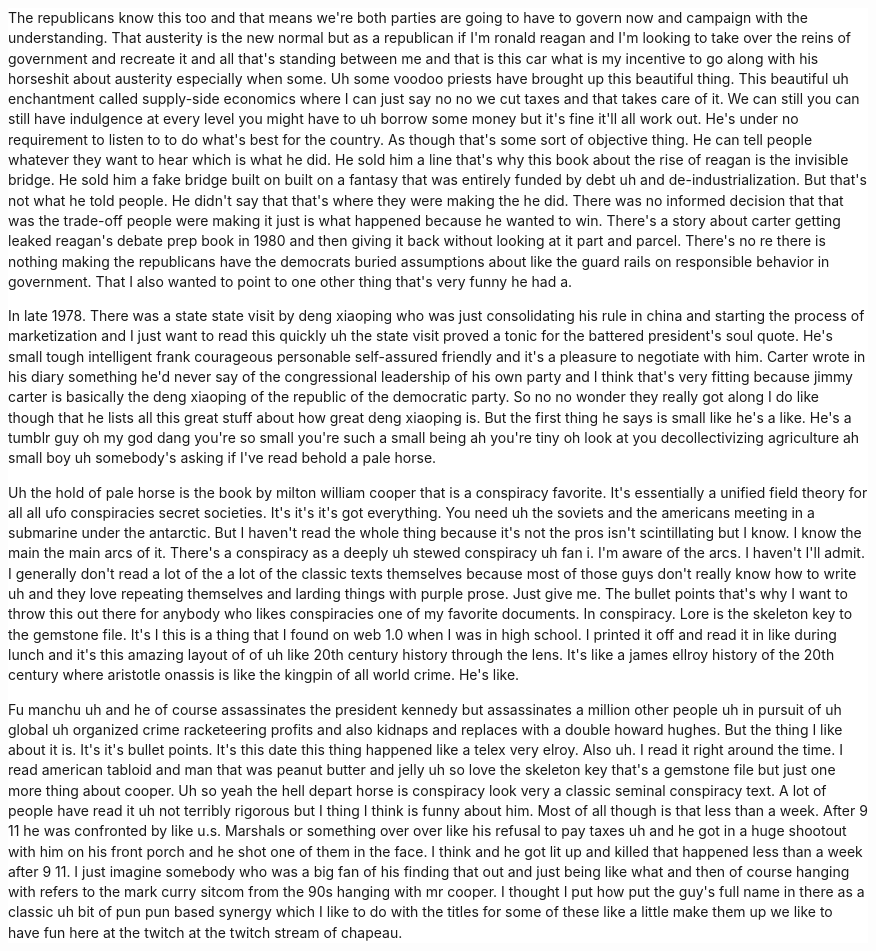 The republicans know this too and that means we're both parties are going to have to govern now and campaign with the understanding. That austerity is the new normal but as a republican if I'm ronald reagan and I'm looking to take over the reins of government and recreate it and all that's standing between me and that is this  car what is my incentive to go along with his horseshit about austerity especially when some. Uh some voodoo priests have brought up this beautiful thing. This beautiful uh enchantment called supply-side economics where I can just say no no we cut taxes and that takes care of it. We can still you can still have indulgence at every level you might have to uh borrow some money but it's fine it'll all work out. He's under no requirement to listen to to do what's best for the country. As though that's some sort of objective thing. He can tell people whatever they want to hear which is what he did. He sold him a line that's why this book about the rise of reagan is the invisible bridge. He sold him a  fake bridge built on built on a fantasy that was entirely funded by debt uh and de-industrialization. But that's not what he told people. He didn't say that that's where they were making the he did. There was no informed decision that that was the trade-off people were making it just is what happened because he wanted to win. There's a story about carter getting leaked reagan's debate prep book in 1980 and then giving it back without looking at it part and parcel. There's no re there is nothing making the republicans have the democrats buried assumptions about like the guard rails on responsible behavior in government. That I also wanted to point to one other thing that's very funny he had a.

In late 1978. There was a state state visit by deng xiaoping who was just consolidating his rule in china and starting the process of marketization and I just want to read this quickly uh the state visit proved a tonic for the battered president's soul quote. He's small tough intelligent frank courageous personable self-assured friendly and it's a pleasure to negotiate with him. Carter wrote in his diary something he'd never say of the congressional leadership of his own party and I think that's very fitting because jimmy carter is basically the deng xiaoping of the republic of the democratic party. So no no wonder they really got along I do like though that he lists all this great stuff about how great deng xiaoping is. But the first thing he says is small like he's a like. He's a tumblr guy oh my god dang you're so small you're such a small being ah you're tiny oh look at you decollectivizing agriculture ah small boy uh somebody's asking if I've read behold a pale horse.

Uh the hold of pale horse is the book by milton william cooper that is a conspiracy favorite. It's essentially a unified field theory for all all ufo conspiracies secret societies. It's it's it's got everything. You need uh the soviets and the americans meeting in a submarine under the antarctic. But I haven't read the whole thing because it's not the pros isn't scintillating but I know. I know the main the main arcs of it. There's a conspiracy as a deeply uh stewed conspiracy uh fan i. I'm aware of the arcs. I haven't I'll admit. I generally don't read a lot of the a lot of the classic texts themselves because most of those guys don't really know how to write uh and they love repeating themselves and larding things with purple prose. Just give me. The bullet points that's why I want to throw this out there for anybody who likes conspiracies one of my favorite documents. In conspiracy. Lore is the skeleton key to the gemstone file. It's I this is a thing that I found on web 1.0 when I was in high school. I printed it off and read it in like during lunch and it's this amazing layout of of uh like 20th century history through the lens. It's like a james ellroy history of the 20th century where aristotle onassis is like the kingpin of all world crime. He's like.

Fu manchu uh and he of course assassinates the president kennedy but assassinates a million other people uh in pursuit of uh global uh organized crime racketeering profits and also kidnaps and replaces with a double howard hughes. But the thing I like about it is. It's it's bullet points. It's this date this thing happened like a telex very elroy. Also uh. I read it right around the time. I read american tabloid and man that was peanut butter and jelly uh so love the skeleton key that's a gemstone file but just one more thing about cooper. Uh so yeah the hell depart horse is conspiracy look very a classic seminal conspiracy text. A lot of people have read it uh not terribly rigorous but I thing I think is funny about him. Most of all though is that less than a week. After 9 11 he was confronted by like u.s. Marshals or something over over like his refusal to pay taxes uh and he got in a huge shootout with him on his front porch and he shot one of them in the face. I think and he got lit up and killed that happened less than a week after 9 11. I just imagine somebody who was a big fan of his finding that out and just being like what and then of course hanging with refers to the mark curry sitcom from the 90s hanging with mr cooper. I thought I put how put the guy's full name in there as a classic uh bit of pun pun based synergy which I like to do with the titles for some of these like a little make them up we like to have fun here at the twitch at the twitch stream of chapeau.
